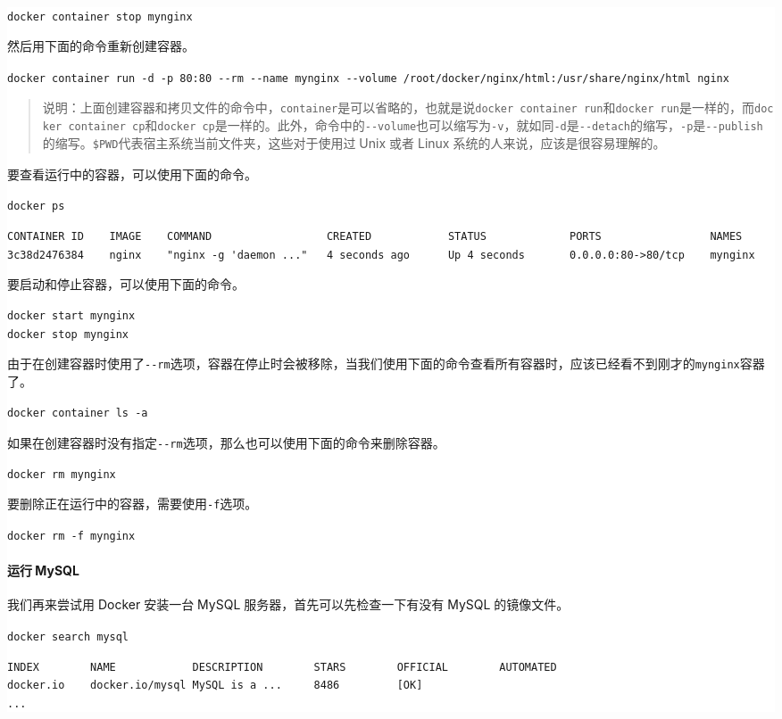 ```Shell
docker container stop mynginx
```

然后用下面的命令重新创建容器。

```Shell
docker container run -d -p 80:80 --rm --name mynginx --volume /root/docker/nginx/html:/usr/share/nginx/html nginx
```

> 说明：上面创建容器和拷贝文件的命令中，`container`是可以省略的，也就是说`docker container run`和`docker run`是一样的，而`docker container cp`和`docker cp`是一样的。此外，命令中的`--volume`也可以缩写为`-v`，就如同`-d`是`--detach`的缩写，`-p`是`--publish`的缩写。`$PWD`代表宿主系统当前文件夹，这些对于使用过 Unix 或者 Linux 系统的人来说，应该是很容易理解的。

要查看运行中的容器，可以使用下面的命令。

```Shell
docker ps
```

```
CONTAINER ID    IMAGE    COMMAND                  CREATED            STATUS             PORTS                 NAMES
3c38d2476384    nginx    "nginx -g 'daemon ..."   4 seconds ago      Up 4 seconds       0.0.0.0:80->80/tcp    mynginx
```

要启动和停止容器，可以使用下面的命令。

```Shell
docker start mynginx
docker stop mynginx
```

由于在创建容器时使用了`--rm`选项，容器在停止时会被移除，当我们使用下面的命令查看所有容器时，应该已经看不到刚才的`mynginx`容器了。

```Shell
docker container ls -a
```

如果在创建容器时没有指定`--rm`选项，那么也可以使用下面的命令来删除容器。

```Shell
docker rm mynginx
```

要删除正在运行中的容器，需要使用`-f`选项。

```Shell
docker rm -f mynginx
```

#### 运行 MySQL

我们再来尝试用 Docker 安装一台 MySQL 服务器，首先可以先检查一下有没有 MySQL 的镜像文件。

```Shell
docker search mysql
```

```
INDEX        NAME            DESCRIPTION        STARS        OFFICIAL        AUTOMATED
docker.io    docker.io/mysql MySQL is a ...     8486         [OK]
...
```
